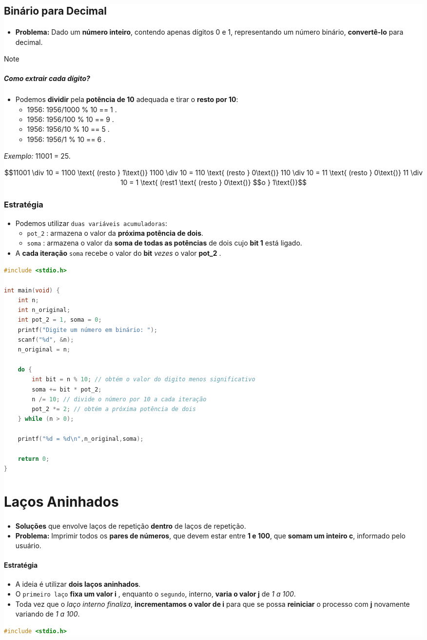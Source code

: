 ## Binário para Decimal
- **Problema:** Dado um **número inteiro**, contendo apenas dígitos 0 e 1, representando um número binário, **convertê-lo** para decimal.

>[!note] 
>##### Como extrair cada dígito?  
>- Podemos **dividir** pela **potência de 10** adequada e tirar o **resto por 10**:
>	- 1956: 1956/1000 % 10 == 1 .
>	- 1956: 1956/100 % 10 == 9 .
>	- 1956: 1956/10 % 10 == 5 .
>	- 1956: 1956/1 % 10 == 6 .

*Exemplo:* 11001 = 25.      
```math
11001 \div 10 = 1100 \text{ (resto } 1\text{)} 
1100 \div 10 = 110 \text{ (resto } 0\text{)}
110 \div 10 = 11 \text{ (resto } 0\text{)}
11 \div 10 = 1 \text{ (rest1 \text{ (resto } 0\text{)}
$$o } 1\text{)}
```

### Estratégia
- Podemos utilizar `duas variáveis acumuladoras`:
	- `pot_2` : armazena o valor da **próxima potência de dois**.
	- `soma` : armazena o valor da **soma de todas as potências** de dois cujo **bit 1** está ligado.
- A **cada iteração** `soma` recebe o valor do **bit** *vezes* o valor **pot_2** .

```c
#include <stdio.h>

int main(void) {
	int n;
	int n_original;
	int pot_2 = 1, soma = 0;
	printf("Digite um número em binário: ");
	scanf("%d", &n);
	n_original = n;
	
	do {
		int bit = n % 10; // obtém o valor do digito menos significativo
		soma += bit * pot_2;
		n /= 10; // divide o número por 10 a cada iteração
		pot_2 *= 2; // obtém a próxima potência de dois
	} while (n > 0);
 
	printf("%d = %d\n",n_original,soma);

	return 0;
}
```

# Laços  Aninhados
- **Soluções** que envolve laços de repetição **dentro** de laços de repetição.
- **Problema:** Imprimir todos os **pares de números**, que devem estar entre **1 e 100**, que **somam um inteiro c**, informado pelo usuário.
#### Estratégia
- A ideia é utilizar **dois laços aninhados**.
- O `primeiro laço` **fixa um valor i** , enquanto o `segundo`, interno, **varia o valor j** de *1 a 100*.
- Toda vez que o *laço interno finaliza*, **incrementamos o valor de i** para que se possa **reiniciar** o processo com **j** novamente variando de *1 a 100*.
```c
#include <stdio.h>
```